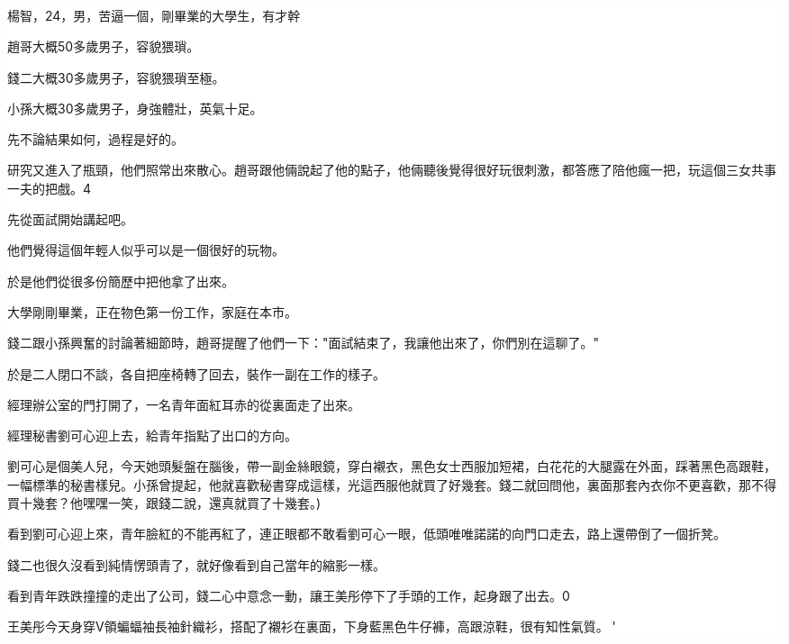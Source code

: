 

楊智，24，男，苦逼一個，剛畢業的大學生，有才幹



趙哥大概50多歲男子，容貌猥瑣。



錢二大概30多歲男子，容貌猥瑣至極。



小孫大概30多歲男子，身強體壯，英氣十足。



先不論結果如何，過程是好的。



研究又進入了瓶頸，他們照常出來散心。趙哥跟他倆說起了他的點子，他倆聽後覺得很好玩很刺激，都答應了陪他瘋一把，玩這個三女共事一夫的把戲。4



先從面試開始講起吧。



他們覺得這個年輕人似乎可以是一個很好的玩物。



於是他們從很多份簡歷中把他拿了出來。



大學剛剛畢業，正在物色第一份工作，家庭在本市。



錢二跟小孫興奮的討論著細節時，趙哥提醒了他們一下："面試結束了，我讓他出來了，你們別在這聊了。"



於是二人閉口不談，各自把座椅轉了回去，裝作一副在工作的樣子。



經理辦公室的門打開了，一名青年面紅耳赤的從裏面走了出來。



經理秘書劉可心迎上去，給青年指點了出口的方向。



劉可心是個美人兒，今天她頭髮盤在腦後，帶一副金絲眼鏡，穿白襯衣，黑色女士西服加短裙，白花花的大腿露在外面，踩著黑色高跟鞋，一幅標準的秘書樣兒。小孫曾提起，他就喜歡秘書穿成這樣，光這西服他就買了好幾套。錢二就回問他，裏面那套內衣你不更喜歡，那不得買十幾套？他嘿嘿一笑，跟錢二說，還真就買了十幾套。)



看到劉可心迎上來，青年臉紅的不能再紅了，連正眼都不敢看劉可心一眼，低頭唯唯諾諾的向門口走去，路上還帶倒了一個折凳。



錢二也很久沒看到純情愣頭青了，就好像看到自己當年的縮影一樣。



看到青年跌跌撞撞的走出了公司，錢二心中意念一動，讓王美彤停下了手頭的工作，起身跟了出去。0



王美彤今天身穿V領蝙蝠袖長袖針織衫，搭配了襯衫在裏面，下身藍黑色牛仔褲，高跟涼鞋，很有知性氣質。 '
